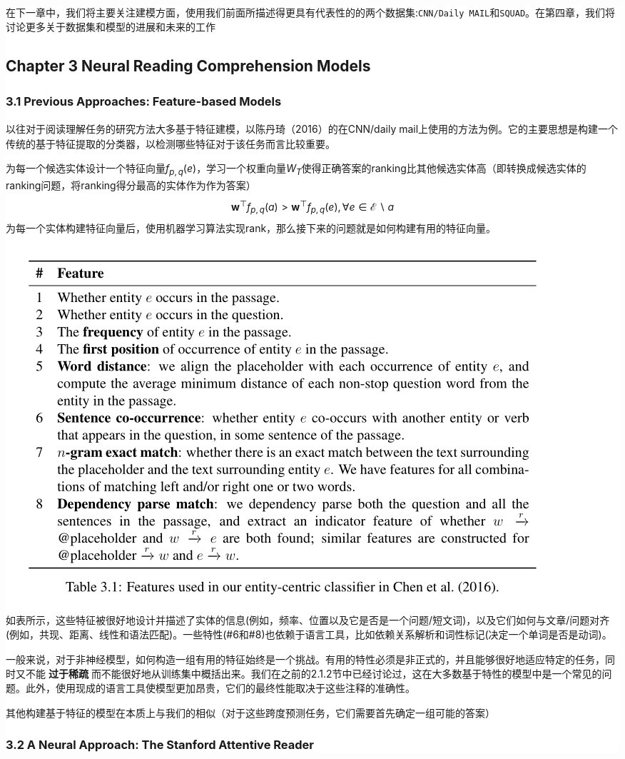 在下一章中，我们将主要关注建模方面，使用我们前面所描述得更具有代表性的的两个数据集:`CNN/Daily MAIL`和`SQUAD`。在第四章，我们将讨论更多关于数据集和模型的进展和未来的工作

## Chapter 3 Neural Reading Comprehension Models

### 3.1 Previous Approaches: Feature-based Models

以往对于阅读理解任务的研究方法大多基于特征建模，以陈丹琦（2016）的在CNN/daily mail上使用的方法为例。它的主要思想是构建一个传统的基于特征提取的分类器，以检测哪些特征对于该任务而言比较重要。

为每一个候选实体设计一个特征向量$f_{p,q}(e)$，学习一个权重向量$W_T$使得正确答案的ranking比其他候选实体高（即转换成候选实体的ranking问题，将ranking得分最高的实体作为作为答案）
$$
\mathbf{w}^{\top} f_{p, q}(a)>\mathbf{w}^{\top} f_{p, q}(e), \forall e \in \mathcal{E} \backslash a
$$
为每一个实体构建特征向量后，使用机器学习算法实现rank，那么接下来的问题就是如何构建有用的特征向量。

![](imgs/1555989195527.png)

如表所示，这些特征被很好地设计并描述了实体的信息(例如，频率、位置以及它是否是一个问题/短文词)，以及它们如何与文章/问题对齐(例如，共现、距离、线性和语法匹配)。一些特性(#6和#8)也依赖于语言工具，比如依赖关系解析和词性标记(决定一个单词是否是动词)。

一般来说，对于非神经模型，如何构造一组有用的特征始终是一个挑战。有用的特性必须是非正式的，并且能够很好地适应特定的任务，同时又不能 **过于稀疏** 而不能很好地从训练集中概括出来。我们在之前的2.1.2节中已经讨论过，这在大多数基于特性的模型中是一个常见的问题。此外，使用现成的语言工具使模型更加昂贵，它们的最终性能取决于这些注释的准确性。

其他构建基于特征的模型在本质上与我们的相似（对于这些跨度预测任务，它们需要首先确定一组可能的答案）

### 3.2 A Neural Approach: The Stanford Attentive Reader
